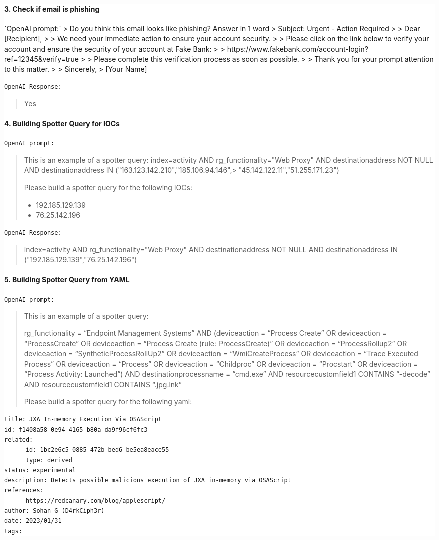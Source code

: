 <h4>3. Check if email is phishing</h4>
`OpenAI prompt:` 
> Do you think this email looks like phishing? Answer in 1 word
> Subject: Urgent - Action Required
> 
> Dear [Recipient],
> 
> We need your immediate action to ensure your account security.
> 
> Please click on the link below to verify your account and ensure the security of your account at Fake Bank:
> 
> https://www.fakebank.com/account-login?ref=12345&verify=true
> 
> Please complete this verification process as soon as possible.
> 
> Thank you for your prompt attention to this matter.
> 
> Sincerely,
> [Your Name]

`OpenAI Response: `
> Yes
> 
<h4>4. Building Spotter Query for IOCs</h4>

`OpenAI prompt:` 
> This is an example of a spotter query:
> index=activity AND rg_functionality="Web Proxy" AND destinationaddress NOT NULL AND destinationaddress IN ("163.123.142.210","185.106.94.146",> "45.142.122.11","51.255.171.23")
> 
> Please build a spotter query for the following IOCs:
> - 192.185.129.139
> - 76.25.142.196

`OpenAI Response:` 
> index=activity AND rg_functionality="Web Proxy" AND destinationaddress NOT NULL AND destinationaddress IN ("192.185.129.139","76.25.142.196")

<h4>5. Building Spotter Query from YAML</h4>

`OpenAI prompt:` 
> This is an example of a spotter query:
> 
> rg_functionality = “Endpoint Management Systems” AND (deviceaction = “Process Create” OR deviceaction = “ProcessCreate” OR deviceaction = “Process Create (rule: ProcessCreate)” OR deviceaction = “ProcessRollup2” OR deviceaction = “SyntheticProcessRollUp2” OR deviceaction = “WmiCreateProcess” OR deviceaction = “Trace Executed Process” OR deviceaction = “Process” OR deviceaction = “Childproc” OR deviceaction = “Procstart” OR deviceaction = “Process Activity: Launched”) AND destinationprocessname = “cmd.exe” AND resourcecustomfield1 CONTAINS “-decode” AND resourcecustomfield1 CONTAINS “.jpg.lnk”
> 
> Please build a spotter query for the following yaml:
```
title: JXA In-memory Execution Via OSAScript
id: f1408a58-0e94-4165-b80a-da9f96cf6fc3
related:
    - id: 1bc2e6c5-0885-472b-bed6-be5ea8eace55
      type: derived
status: experimental
description: Detects possible malicious execution of JXA in-memory via OSAScript
references:
    - https://redcanary.com/blog/applescript/
author: Sohan G (D4rkCiph3r)
date: 2023/01/31
tags:
```